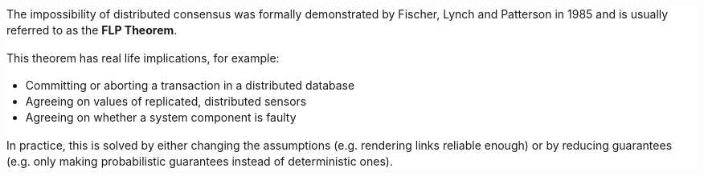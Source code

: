 The impossibility of distributed consensus was formally demonstrated by Fischer, Lynch and Patterson in 1985 and is usually referred to as the **FLP Theorem**.

This theorem has real life implications, for example:

- Committing or aborting a transaction in a distributed database
- Agreeing on values of replicated, distributed sensors
- Agreeing on whether a system component is faulty

In practice, this is solved by either changing the assumptions (e.g. rendering links reliable enough) or by reducing guarantees (e.g. only making probabilistic guarantees instead of deterministic ones).

[^1]: Also look at [8. Peer-to-peer](../ds23-p2p).
